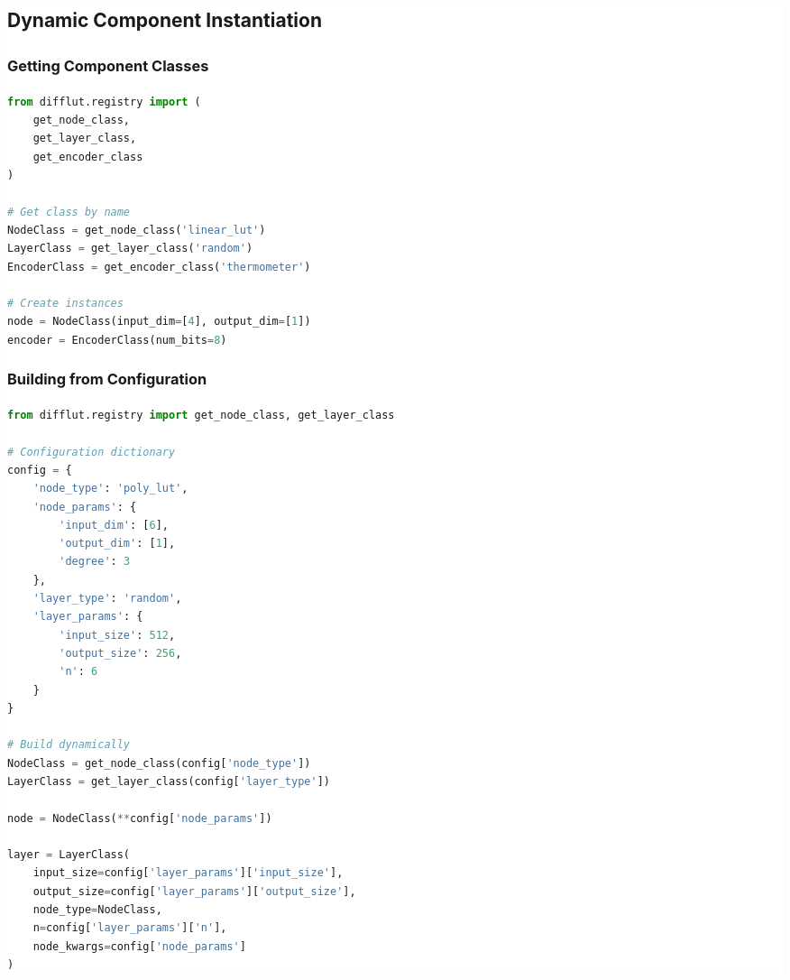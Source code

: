 ## Dynamic Component Instantiation

### Getting Component Classes

```python
from difflut.registry import (
    get_node_class,
    get_layer_class,
    get_encoder_class
)

# Get class by name
NodeClass = get_node_class('linear_lut')
LayerClass = get_layer_class('random')
EncoderClass = get_encoder_class('thermometer')

# Create instances
node = NodeClass(input_dim=[4], output_dim=[1])
encoder = EncoderClass(num_bits=8)
```

### Building from Configuration

```python
from difflut.registry import get_node_class, get_layer_class

# Configuration dictionary
config = {
    'node_type': 'poly_lut',
    'node_params': {
        'input_dim': [6],
        'output_dim': [1],
        'degree': 3
    },
    'layer_type': 'random',
    'layer_params': {
        'input_size': 512,
        'output_size': 256,
        'n': 6
    }
}

# Build dynamically
NodeClass = get_node_class(config['node_type'])
LayerClass = get_layer_class(config['layer_type'])

node = NodeClass(**config['node_params'])

layer = LayerClass(
    input_size=config['layer_params']['input_size'],
    output_size=config['layer_params']['output_size'],
    node_type=NodeClass,
    n=config['layer_params']['n'],
    node_kwargs=config['node_params']
)
```
